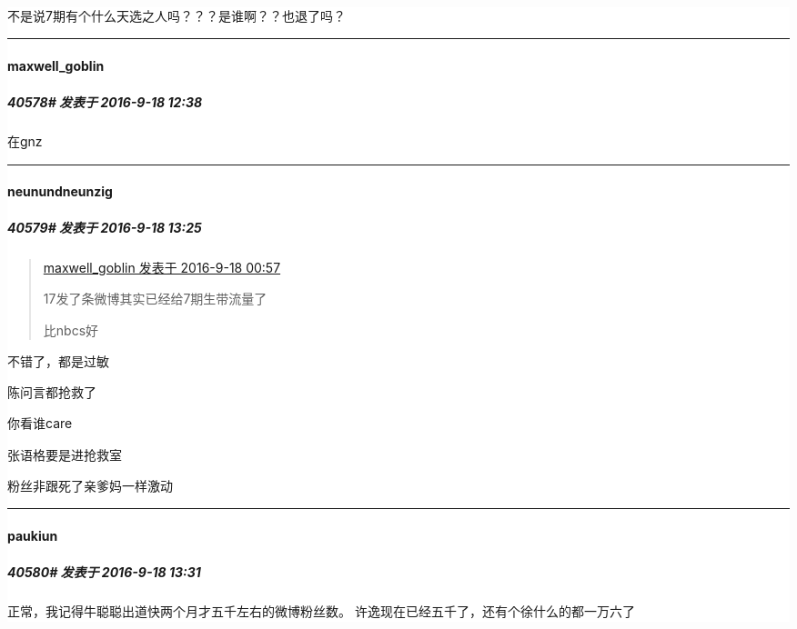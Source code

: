 
不是说7期有个什么天选之人吗？？？是谁啊？？也退了吗？







-----

####  maxwell_goblin  
##### 40578#       发表于 2016-9-18 12:38




在gnz







-----

####  neunundneunzig  
##### 40579#       发表于 2016-9-18 13:25



<blockquote><a href="httphttps://bbs.saraba1st.com/2b/forum.php?mod=redirect&amp;goto=findpost&amp;pid=33609459&amp;ptid=1105387" target="_blank">maxwell_goblin 发表于 2016-9-18 00:57</a>

17发了条微博其实已经给7期生带流量了


比nbcs好</blockquote>
不错了，都是过敏

陈问言都抢救了

你看谁care


张语格要是进抢救室

粉丝非跟死了亲爹妈一样激动







-----

####  paukiun  
##### 40580#       发表于 2016-9-18 13:31




正常，我记得牛聪聪出道快两个月才五千左右的微博粉丝数。
许逸现在已经五千了，还有个徐什么的都一万六了



